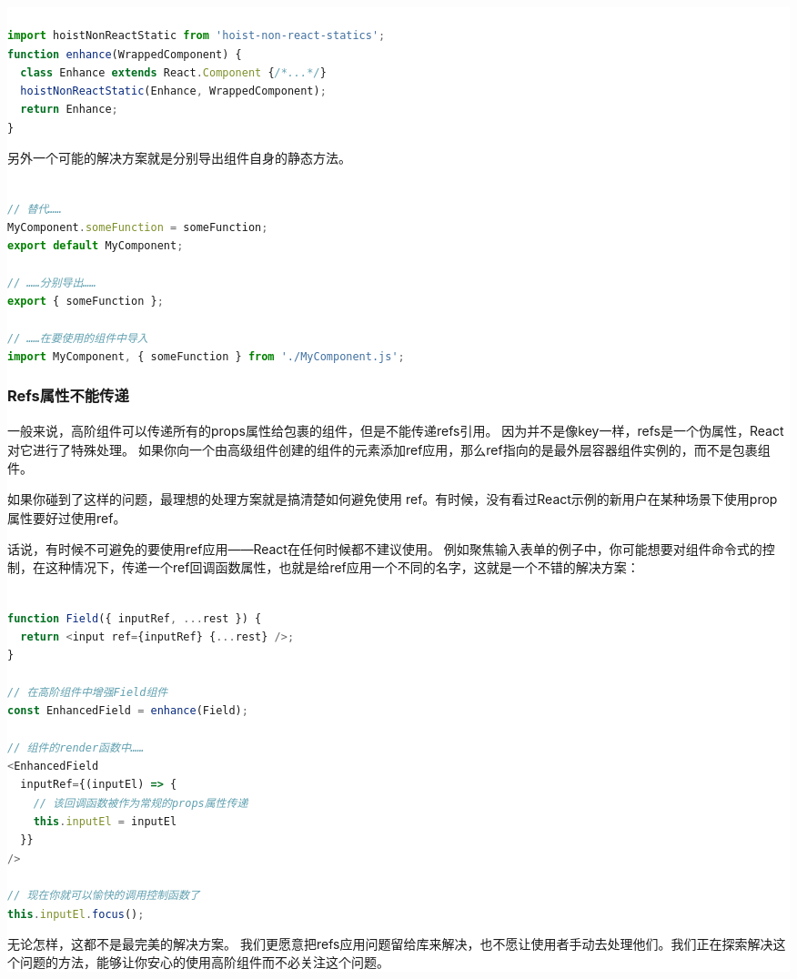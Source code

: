 ```javascript

import hoistNonReactStatic from 'hoist-non-react-statics';
function enhance(WrappedComponent) {
  class Enhance extends React.Component {/*...*/}
  hoistNonReactStatic(Enhance, WrappedComponent);
  return Enhance;
}

```

另外一个可能的解决方案就是分别导出组件自身的静态方法。

```javascript

// 替代……
MyComponent.someFunction = someFunction;
export default MyComponent;

// ……分别导出……
export { someFunction };

// ……在要使用的组件中导入
import MyComponent, { someFunction } from './MyComponent.js';


```


### Refs属性不能传递

一般来说，高阶组件可以传递所有的props属性给包裹的组件，但是不能传递refs引用。
因为并不是像key一样，refs是一个伪属性，React对它进行了特殊处理。
如果你向一个由高级组件创建的组件的元素添加ref应用，那么ref指向的是最外层容器组件实例的，而不是包裹组件。

如果你碰到了这样的问题，最理想的处理方案就是搞清楚如何避免使用 ref。有时候，没有看过React示例的新用户在某种场景下使用prop属性要好过使用ref。

话说，有时候不可避免的要使用ref应用——React在任何时候都不建议使用。
例如聚焦输入表单的例子中，你可能想要对组件命令式的控制，在这种情况下，传递一个ref回调函数属性，也就是给ref应用一个不同的名字，这就是一个不错的解决方案：

```javascript

function Field({ inputRef, ...rest }) {
  return <input ref={inputRef} {...rest} />;
}

// 在高阶组件中增强Field组件
const EnhancedField = enhance(Field);

// 组件的render函数中……
<EnhancedField
  inputRef={(inputEl) => {
    // 该回调函数被作为常规的props属性传递
    this.inputEl = inputEl
  }}
/>

// 现在你就可以愉快的调用控制函数了
this.inputEl.focus();

```

无论怎样，这都不是最完美的解决方案。
我们更愿意把refs应用问题留给库来解决，也不愿让使用者手动去处理他们。我们正在探索解决这个问题的方法，能够让你安心的使用高阶组件而不必关注这个问题。